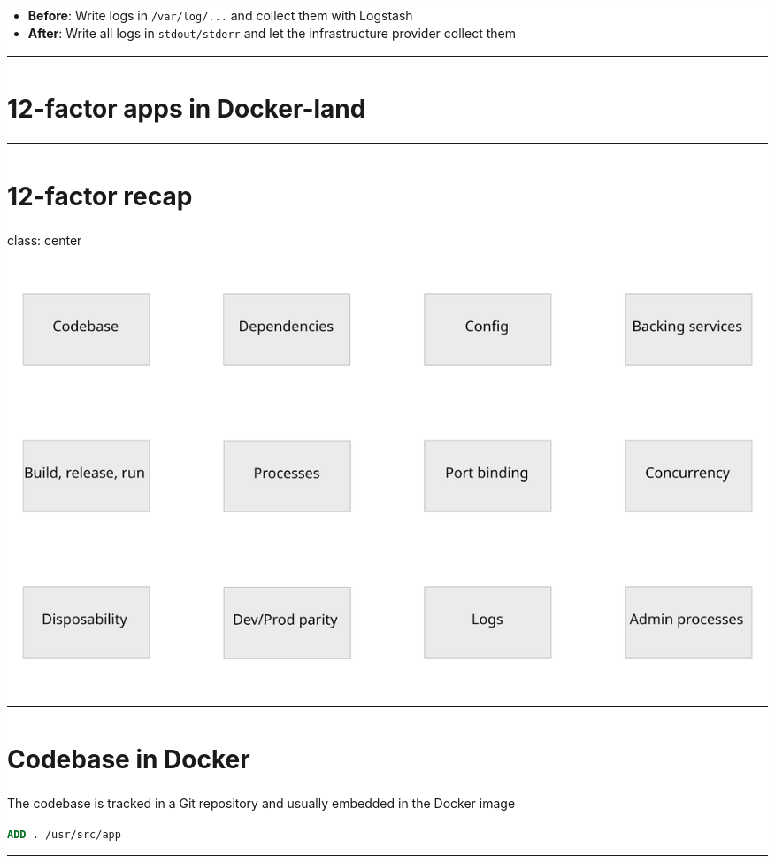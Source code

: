 - **Before**: Write logs in `/var/log/...` and collect them with Logstash
- **After**: Write all logs in `stdout/stderr` and let the infrastructure provider collect them

---

# 12-factor apps in Docker-land

---

# 12-factor recap

class: center

![Recap](images/recap.svg)

---

# Codebase in Docker

The codebase is tracked in a Git repository and usually embedded in the Docker image

```dockerfile
ADD . /usr/src/app
```

---
